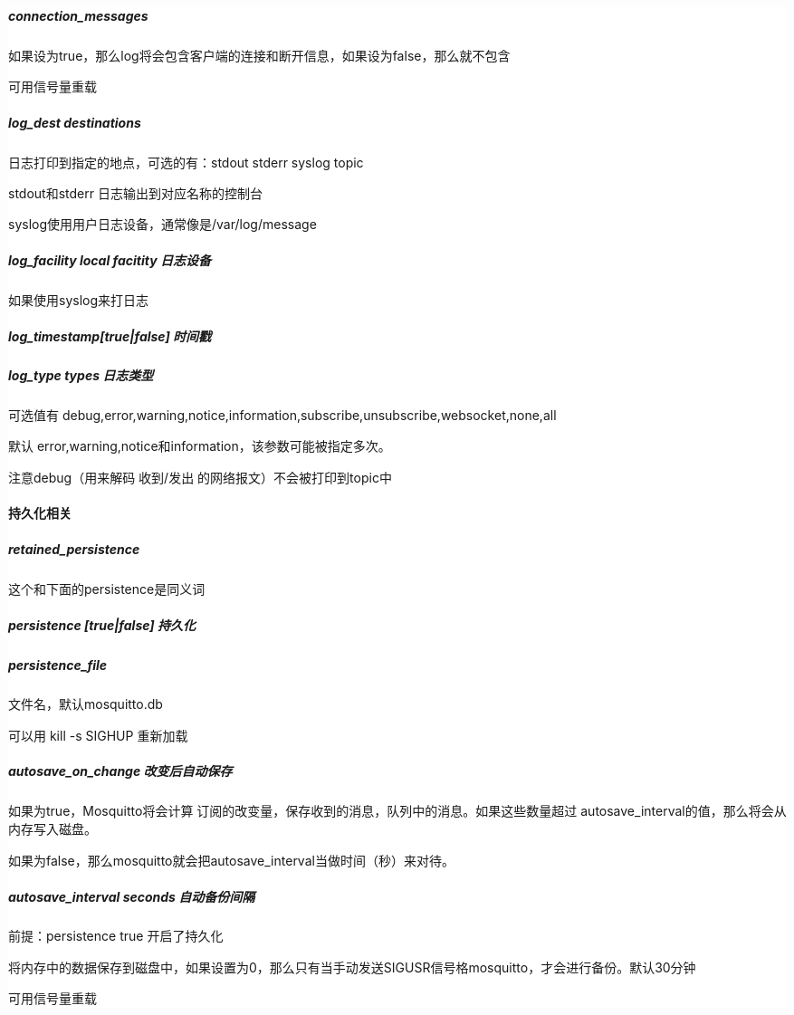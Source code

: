 ##### connection_messages

如果设为true，那么log将会包含客户端的连接和断开信息，如果设为false，那么就不包含

可用信号量重载


##### log_dest destinations

日志打印到指定的地点，可选的有：stdout stderr syslog topic

stdout和stderr 日志输出到对应名称的控制台

syslog使用用户日志设备，通常像是/var/log/message


##### log_facility local facitity  日志设备

如果使用syslog来打日志

##### log_timestamp[true|false] 时间戳

##### log_type types 日志类型

可选值有 debug,error,warning,notice,information,subscribe,unsubscribe,websocket,none,all


默认 error,warning,notice和information，该参数可能被指定多次。

注意debug（用来解码 收到/发出 的网络报文）不会被打印到topic中




#### 持久化相关

##### retained_persistence 

这个和下面的persistence是同义词

##### persistence [true|false] 持久化

##### persistence_file 
文件名，默认mosquitto.db

可以用 kill -s SIGHUP 重新加载

##### autosave_on_change 改变后自动保存

如果为true，Mosquitto将会计算 订阅的改变量，保存收到的消息，队列中的消息。如果这些数量超过 autosave_interval的值，那么将会从内存写入磁盘。

如果为false，那么mosquitto就会把autosave_interval当做时间（秒）来对待。

##### autosave_interval seconds 自动备份间隔

前提：persistence true  开启了持久化


将内存中的数据保存到磁盘中，如果设置为0，那么只有当手动发送SIGUSR信号格mosquitto，才会进行备份。默认30分钟

可用信号量重载

